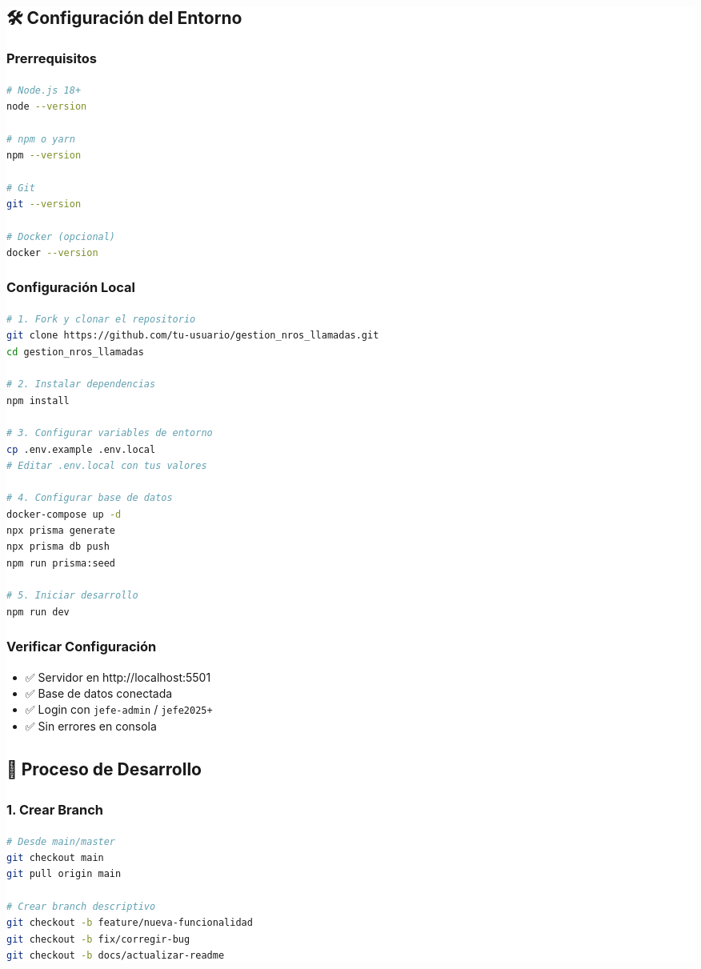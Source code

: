 ## 🛠️ Configuración del Entorno

### Prerrequisitos
```bash
# Node.js 18+
node --version

# npm o yarn
npm --version

# Git
git --version

# Docker (opcional)
docker --version
```

### Configuración Local
```bash
# 1. Fork y clonar el repositorio
git clone https://github.com/tu-usuario/gestion_nros_llamadas.git
cd gestion_nros_llamadas

# 2. Instalar dependencias
npm install

# 3. Configurar variables de entorno
cp .env.example .env.local
# Editar .env.local con tus valores

# 4. Configurar base de datos
docker-compose up -d
npx prisma generate
npx prisma db push
npm run prisma:seed

# 5. Iniciar desarrollo
npm run dev
```

### Verificar Configuración
- ✅ Servidor en http://localhost:5501
- ✅ Base de datos conectada
- ✅ Login con `jefe-admin` / `jefe2025+`
- ✅ Sin errores en consola

## 🔄 Proceso de Desarrollo

### 1. Crear Branch
```bash
# Desde main/master
git checkout main
git pull origin main

# Crear branch descriptivo
git checkout -b feature/nueva-funcionalidad
git checkout -b fix/corregir-bug
git checkout -b docs/actualizar-readme
```
